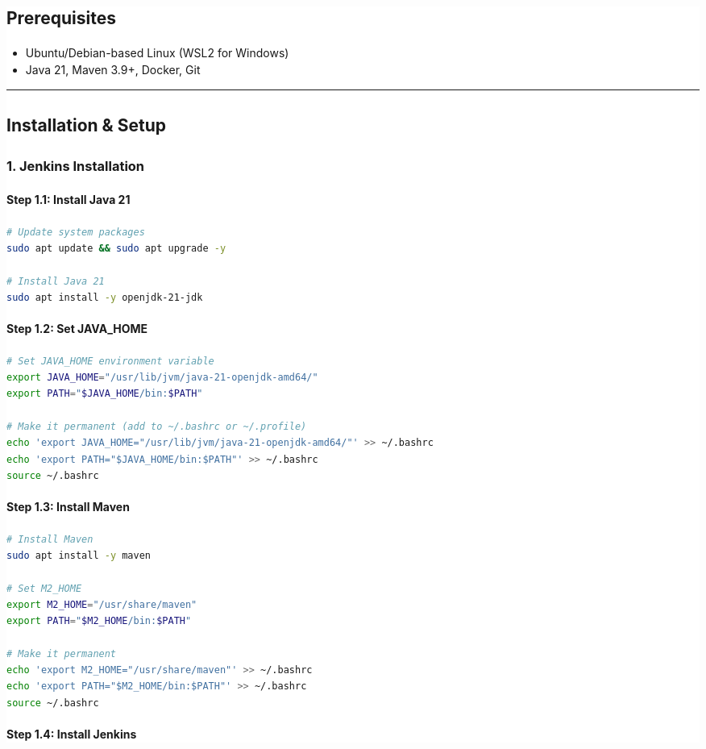
## Prerequisites

- Ubuntu/Debian-based Linux (WSL2 for Windows)
- Java 21, Maven 3.9+, Docker, Git

---

## Installation & Setup

### 1. Jenkins Installation

#### Step 1.1: Install Java 21

```bash
# Update system packages
sudo apt update && sudo apt upgrade -y

# Install Java 21
sudo apt install -y openjdk-21-jdk
```

#### Step 1.2: Set JAVA_HOME

```bash
# Set JAVA_HOME environment variable
export JAVA_HOME="/usr/lib/jvm/java-21-openjdk-amd64/"
export PATH="$JAVA_HOME/bin:$PATH"

# Make it permanent (add to ~/.bashrc or ~/.profile)
echo 'export JAVA_HOME="/usr/lib/jvm/java-21-openjdk-amd64/"' >> ~/.bashrc
echo 'export PATH="$JAVA_HOME/bin:$PATH"' >> ~/.bashrc
source ~/.bashrc
```

#### Step 1.3: Install Maven

```bash
# Install Maven
sudo apt install -y maven

# Set M2_HOME
export M2_HOME="/usr/share/maven"
export PATH="$M2_HOME/bin:$PATH"

# Make it permanent
echo 'export M2_HOME="/usr/share/maven"' >> ~/.bashrc
echo 'export PATH="$M2_HOME/bin:$PATH"' >> ~/.bashrc
source ~/.bashrc
```

#### Step 1.4: Install Jenkins
